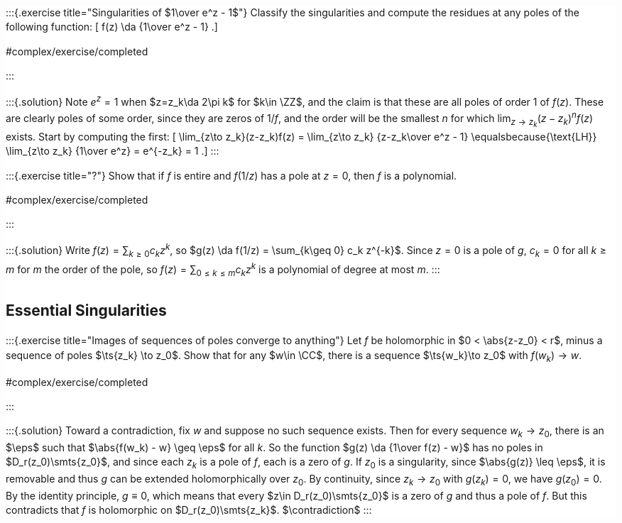 :::{.exercise title="Singularities of $1\over e^z - 1$"}
Classify the singularities and compute the residues at any poles of the following function:
\[
f(z) \da {1\over e^z - 1}
.\]

#complex/exercise/completed

:::

:::{.solution}
Note $e^z = 1$ when $z=z_k\da 2\pi k$ for $k\in \ZZ$, and the claim is that these are all poles of order 1 of $f(z)$.
These are clearly poles of some order, since they are zeros of $1/f$, and the order will be the smallest $n$ for which $\lim_{z\to z_k}(z-z_k)^n f(z)$ exists.
Start by computing the first:
\[
\lim_{z\to z_k}(z-z_k)f(z) = \lim_{z\to z_k} {z-z_k\over e^z - 1} \equalsbecause{\text{LH}} \lim_{z\to z_k} {1\over e^z} = e^{-z_k} = 1
.\]
:::

:::{.exercise title="?"}
Show that if $f$ is entire and $f(1/z)$ has a pole at $z=0$, then $f$ is a polynomial.

#complex/exercise/completed

:::

:::{.solution}
Write $f(z) = \sum_{k\geq 0}c_k z^k$, so $g(z) \da f(1/z) = \sum_{k\geq 0} c_k z^{-k}$.
Since $z=0$ is a pole of $g$, $c_k = 0$ for all $k\geq m$ for $m$ the order of the pole, so $f(z) = \sum_{0\leq k\leq m}c_k z^k$ is a polynomial of degree at most $m$.
:::

## Essential Singularities

:::{.exercise title="Images of sequences of poles converge to anything"}
Let $f$ be holomorphic in $0 < \abs{z-z_0} < r$, minus a sequence of poles $\ts{z_k} \to z_0$.
Show that for any $w\in \CC$, there is a sequence $\ts{w_k}\to z_0$ with $f(w_k)\to w$.

#complex/exercise/completed

:::

:::{.solution}
Toward a contradiction, fix $w$ and suppose no such sequence exists.
Then for every sequence $w_k\to z_0$, there is an $\eps$ such that $\abs{f(w_k) - w} \geq \eps$ for all $k$.
So the function $g(z) \da {1\over f(z) - w}$ has no poles in $D_r(z_0)\smts{z_0}$, and since each $z_k$ is a pole of $f$, each is a zero of $g$.
If $z_0$ is a singularity, since $\abs{g(z)} \leq \eps$, it is removable and thus $g$ can be extended holomorphically over $z_0$.
By continuity, since $z_k\to z_0$ with $g(z_k) = 0$, we have $g(z_0) = 0$.
By the identity principle, $g\equiv 0$, which means that every $z\in D_r(z_0)\smts{z_0}$ is a zero of $g$ and thus a pole of $f$.
But this contradicts that $f$ is holomorphic on $D_r(z_0)\smts{z_k}$. $\contradiction$
:::
